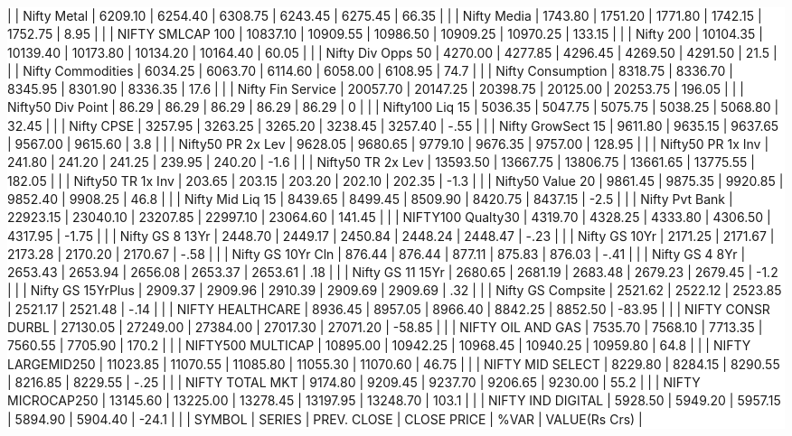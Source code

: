 |  | Nifty Metal | 6209.10 | 6254.40 | 6308.75 | 6243.45 | 6275.45 | 66.35 |
|  | Nifty Media | 1743.80 | 1751.20 | 1771.80 | 1742.15 | 1752.75 | 8.95 |
|  | NIFTY SMLCAP 100 | 10837.10 | 10909.55 | 10986.50 | 10909.25 | 10970.25 | 133.15 |
|  | Nifty 200 | 10104.35 | 10139.40 | 10173.80 | 10134.20 | 10164.40 | 60.05 |
|  | Nifty Div Opps 50 | 4270.00 | 4277.85 | 4296.45 | 4269.50 | 4291.50 | 21.5 |
|  | Nifty Commodities | 6034.25 | 6063.70 | 6114.60 | 6058.00 | 6108.95 | 74.7 |
|  | Nifty Consumption | 8318.75 | 8336.70 | 8345.95 | 8301.90 | 8336.35 | 17.6 |
|  | Nifty Fin Service | 20057.70 | 20147.25 | 20398.75 | 20125.00 | 20253.75 | 196.05 |
|  | Nifty50 Div Point | 86.29 | 86.29 | 86.29 | 86.29 | 86.29 | 0 |
|  | Nifty100 Liq 15 | 5036.35 | 5047.75 | 5075.75 | 5038.25 | 5068.80 | 32.45 |
|  | Nifty CPSE | 3257.95 | 3263.25 | 3265.20 | 3238.45 | 3257.40 | -.55 |
|  | Nifty GrowSect 15 | 9611.80 | 9635.15 | 9637.65 | 9567.00 | 9615.60 | 3.8 |
|  | Nifty50 PR 2x Lev | 9628.05 | 9680.65 | 9779.10 | 9676.35 | 9757.00 | 128.95 |
|  | Nifty50 PR 1x Inv | 241.80 | 241.20 | 241.25 | 239.95 | 240.20 | -1.6 |
|  | Nifty50 TR 2x Lev | 13593.50 | 13667.75 | 13806.75 | 13661.65 | 13775.55 | 182.05 |
|  | Nifty50 TR 1x Inv | 203.65 | 203.15 | 203.20 | 202.10 | 202.35 | -1.3 |
|  | Nifty50 Value 20 | 9861.45 | 9875.35 | 9920.85 | 9852.40 | 9908.25 | 46.8 |
|  | Nifty Mid Liq 15 | 8439.65 | 8499.45 | 8509.90 | 8420.75 | 8437.15 | -2.5 |
|  | Nifty Pvt Bank | 22923.15 | 23040.10 | 23207.85 | 22997.10 | 23064.60 | 141.45 |
|  | NIFTY100 Qualty30 | 4319.70 | 4328.25 | 4333.80 | 4306.50 | 4317.95 | -1.75 |
|  | Nifty GS 8 13Yr | 2448.70 | 2449.17 | 2450.84 | 2448.24 | 2448.47 | -.23 |
|  | Nifty GS 10Yr | 2171.25 | 2171.67 | 2173.28 | 2170.20 | 2170.67 | -.58 |
|  | Nifty GS 10Yr Cln | 876.44 | 876.44 | 877.11 | 875.83 | 876.03 | -.41 |
|  | Nifty GS 4 8Yr | 2653.43 | 2653.94 | 2656.08 | 2653.37 | 2653.61 | .18 |
|  | Nifty GS 11 15Yr | 2680.65 | 2681.19 | 2683.48 | 2679.23 | 2679.45 | -1.2 |
|  | Nifty GS 15YrPlus | 2909.37 | 2909.96 | 2910.39 | 2909.69 | 2909.69 | .32 |
|  | Nifty GS Compsite | 2521.62 | 2522.12 | 2523.85 | 2521.17 | 2521.48 | -.14 |
|  | NIFTY HEALTHCARE | 8936.45 | 8957.05 | 8966.40 | 8842.25 | 8852.50 | -83.95 |
|  | NIFTY CONSR DURBL | 27130.05 | 27249.00 | 27384.00 | 27017.30 | 27071.20 | -58.85 |
|  | NIFTY OIL AND GAS | 7535.70 | 7568.10 | 7713.35 | 7560.55 | 7705.90 | 170.2 |
|  | NIFTY500 MULTICAP | 10895.00 | 10942.25 | 10968.45 | 10940.25 | 10959.80 | 64.8 |
|  | NIFTY LARGEMID250 | 11023.85 | 11070.55 | 11085.80 | 11055.30 | 11070.60 | 46.75 |
|  | NIFTY MID SELECT | 8229.80 | 8284.15 | 8290.55 | 8216.85 | 8229.55 | -.25 |
|  | NIFTY TOTAL MKT | 9174.80 | 9209.45 | 9237.70 | 9206.65 | 9230.00 | 55.2 |
|  | NIFTY MICROCAP250 | 13145.60 | 13225.00 | 13278.45 | 13197.95 | 13248.70 | 103.1 |
|  | NIFTY IND DIGITAL | 5928.50 | 5949.20 | 5957.15 | 5894.90 | 5904.40 | -24.1 |
|  | SYMBOL | SERIES | PREV. CLOSE | CLOSE PRICE | %VAR | VALUE(Rs Crs) |
